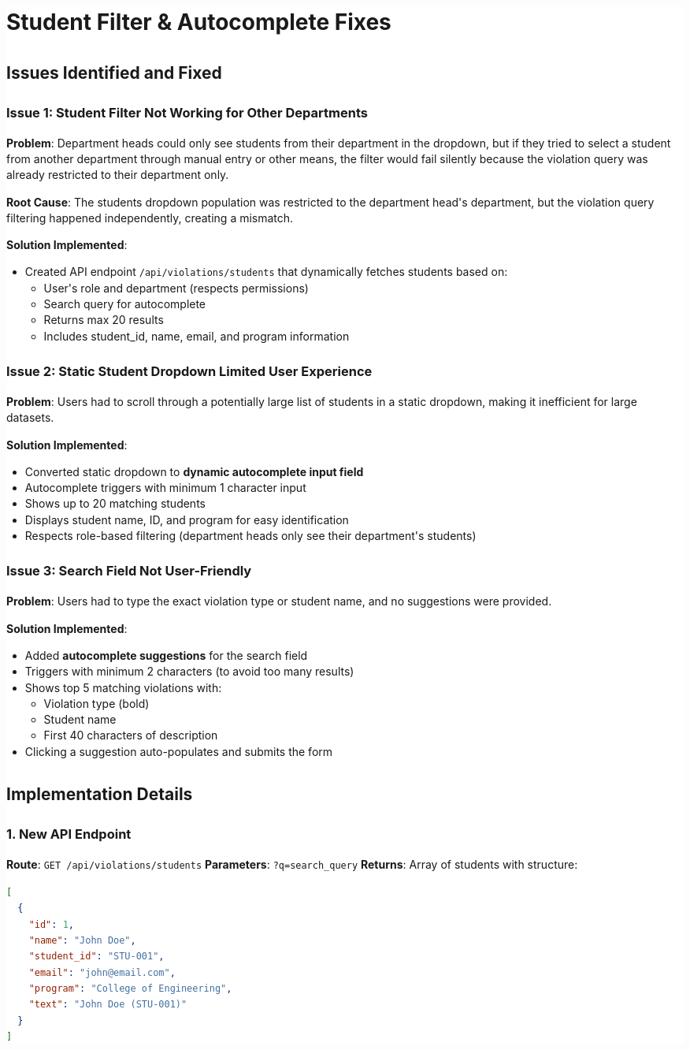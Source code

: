 # Student Filter & Autocomplete Fixes

## Issues Identified and Fixed

### Issue 1: Student Filter Not Working for Other Departments
**Problem**: Department heads could only see students from their department in the dropdown, but if they tried to select a student from another department through manual entry or other means, the filter would fail silently because the violation query was already restricted to their department only.

**Root Cause**: The students dropdown population was restricted to the department head's department, but the violation query filtering happened independently, creating a mismatch.

**Solution Implemented**:
- Created API endpoint `/api/violations/students` that dynamically fetches students based on:
  - User's role and department (respects permissions)
  - Search query for autocomplete
  - Returns max 20 results
  - Includes student_id, name, email, and program information

### Issue 2: Static Student Dropdown Limited User Experience
**Problem**: Users had to scroll through a potentially large list of students in a static dropdown, making it inefficient for large datasets.

**Solution Implemented**:
- Converted static dropdown to **dynamic autocomplete input field**
- Autocomplete triggers with minimum 1 character input
- Shows up to 20 matching students
- Displays student name, ID, and program for easy identification
- Respects role-based filtering (department heads only see their department's students)

### Issue 3: Search Field Not User-Friendly
**Problem**: Users had to type the exact violation type or student name, and no suggestions were provided.

**Solution Implemented**:
- Added **autocomplete suggestions** for the search field
- Triggers with minimum 2 characters (to avoid too many results)
- Shows top 5 matching violations with:
  - Violation type (bold)
  - Student name
  - First 40 characters of description
- Clicking a suggestion auto-populates and submits the form

## Implementation Details

### 1. New API Endpoint
**Route**: `GET /api/violations/students`
**Parameters**: `?q=search_query`
**Returns**: Array of students with structure:
```json
[
  {
    "id": 1,
    "name": "John Doe",
    "student_id": "STU-001",
    "email": "john@email.com",
    "program": "College of Engineering",
    "text": "John Doe (STU-001)"
  }
]
```